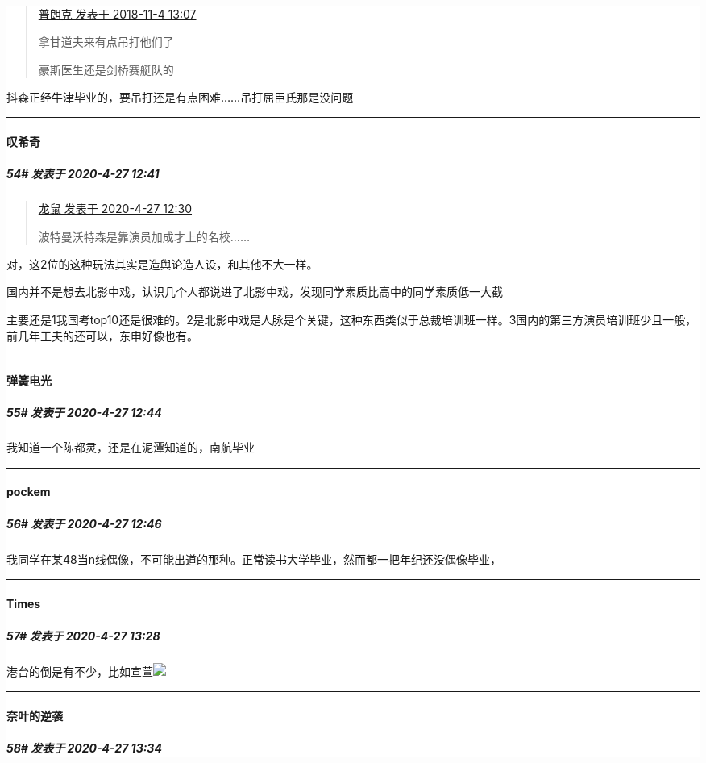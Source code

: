 
<blockquote><a href="httphttps://bbs.saraba1st.com/2b/forum.php?mod=redirect&amp;goto=findpost&amp;pid=41482395&amp;ptid=1636695" target="_blank">普朗克 发表于 2018-11-4 13:07</a>

拿甘道夫来有点吊打他们了

豪斯医生还是剑桥赛艇队的</blockquote>
抖森正经牛津毕业的，要吊打还是有点困难……吊打屈臣氏那是没问题


-----

####  叹希奇  
##### 54#       发表于 2020-4-27 12:41


<blockquote><a href="httphttps://bbs.saraba1st.com/2b/forum.php?mod=redirect&amp;goto=findpost&amp;pid=47221530&amp;ptid=1636695" target="_blank">龙鼠 发表于 2020-4-27 12:30</a>

波特曼沃特森是靠演员加成才上的名校……</blockquote>
对，这2位的这种玩法其实是造舆论造人设，和其他不大一样。


国内并不是想去北影中戏，认识几个人都说进了北影中戏，发现同学素质比高中的同学素质低一大截


主要还是1我国考top10还是很难的。2是北影中戏是人脉是个关键，这种东西类似于总裁培训班一样。3国内的第三方演员培训班少且一般，前几年工夫的还可以，东申好像也有。


-----

####  弹簧电光  
##### 55#       发表于 2020-4-27 12:44


我知道一个陈都灵，还是在泥潭知道的，南航毕业


-----

####  pockem  
##### 56#       发表于 2020-4-27 12:46


我同学在某48当n线偶像，不可能出道的那种。正常读书大学毕业，然而都一把年纪还没偶像毕业，


-----

####  Times  
##### 57#       发表于 2020-4-27 13:28


港台的倒是有不少，比如宣萱<img src="https://static.saraba1st.com/image/smiley/face2017/047.png" referrerpolicy="no-referrer">


-----

####  奈叶的逆袭  
##### 58#       发表于 2020-4-27 13:34
